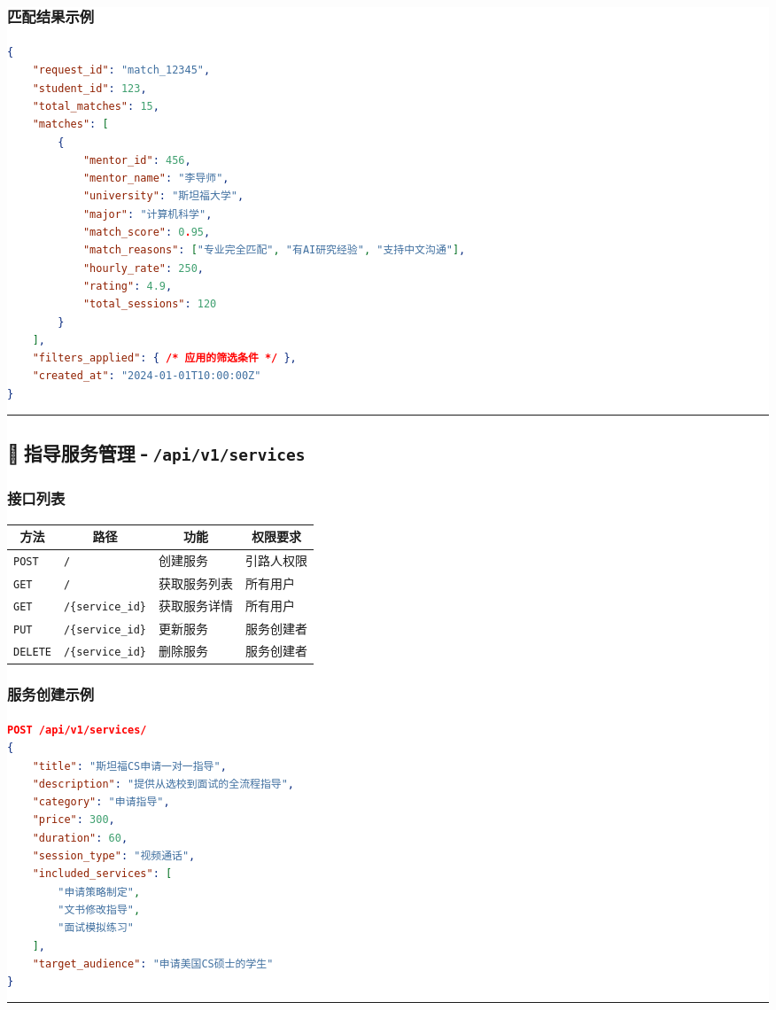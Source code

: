 ### 匹配结果示例
```json
{
    "request_id": "match_12345",
    "student_id": 123,
    "total_matches": 15,
    "matches": [
        {
            "mentor_id": 456,
            "mentor_name": "李导师",
            "university": "斯坦福大学",
            "major": "计算机科学",
            "match_score": 0.95,
            "match_reasons": ["专业完全匹配", "有AI研究经验", "支持中文沟通"],
            "hourly_rate": 250,
            "rating": 4.9,
            "total_sessions": 120
        }
    ],
    "filters_applied": { /* 应用的筛选条件 */ },
    "created_at": "2024-01-01T10:00:00Z"
}
```

---

## 💼 **指导服务管理** - `/api/v1/services`

### 接口列表
| 方法 | 路径 | 功能 | 权限要求 |
|------|------|------|----------|
| `POST` | `/` | 创建服务 | 引路人权限 |
| `GET` | `/` | 获取服务列表 | 所有用户 |
| `GET` | `/{service_id}` | 获取服务详情 | 所有用户 |
| `PUT` | `/{service_id}` | 更新服务 | 服务创建者 |
| `DELETE` | `/{service_id}` | 删除服务 | 服务创建者 |

### 服务创建示例
```json
POST /api/v1/services/
{
    "title": "斯坦福CS申请一对一指导",
    "description": "提供从选校到面试的全流程指导",
    "category": "申请指导",
    "price": 300,
    "duration": 60,
    "session_type": "视频通话",
    "included_services": [
        "申请策略制定",
        "文书修改指导", 
        "面试模拟练习"
    ],
    "target_audience": "申请美国CS硕士的学生"
}
```

---